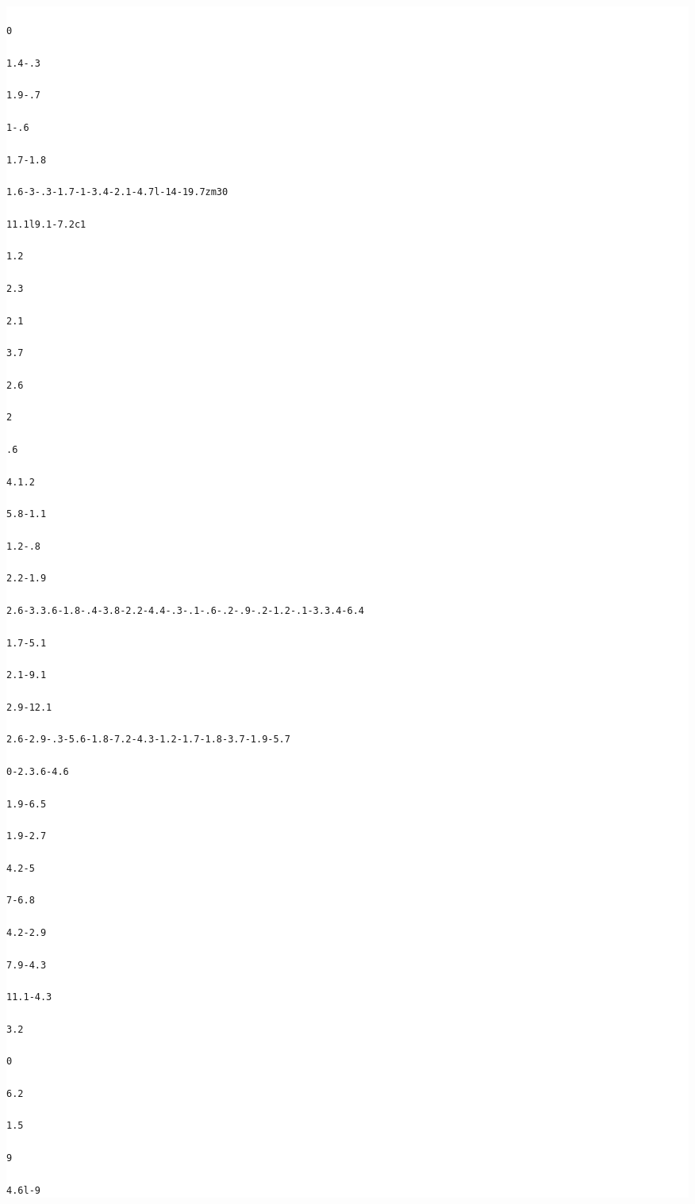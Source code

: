                                                                                                                                                        0
                                                                                                                                                        1.4-.3
                                                                                                                                                        1.9-.7
                                                                                                                                                        1-.6
                                                                                                                                                        1.7-1.8
                                                                                                                                                        1.6-3-.3-1.7-1-3.4-2.1-4.7l-14-19.7zm30
                                                                                                                                                        11.1l9.1-7.2c1
                                                                                                                                                        1.2
                                                                                                                                                        2.3
                                                                                                                                                        2.1
                                                                                                                                                        3.7
                                                                                                                                                        2.6
                                                                                                                                                        2
                                                                                                                                                        .6
                                                                                                                                                        4.1.2
                                                                                                                                                        5.8-1.1
                                                                                                                                                        1.2-.8
                                                                                                                                                        2.2-1.9
                                                                                                                                                        2.6-3.3.6-1.8-.4-3.8-2.2-4.4-.3-.1-.6-.2-.9-.2-1.2-.1-3.3.4-6.4
                                                                                                                                                        1.7-5.1
                                                                                                                                                        2.1-9.1
                                                                                                                                                        2.9-12.1
                                                                                                                                                        2.6-2.9-.3-5.6-1.8-7.2-4.3-1.2-1.7-1.8-3.7-1.9-5.7
                                                                                                                                                        0-2.3.6-4.6
                                                                                                                                                        1.9-6.5
                                                                                                                                                        1.9-2.7
                                                                                                                                                        4.2-5
                                                                                                                                                        7-6.8
                                                                                                                                                        4.2-2.9
                                                                                                                                                        7.9-4.3
                                                                                                                                                        11.1-4.3
                                                                                                                                                        3.2
                                                                                                                                                        0
                                                                                                                                                        6.2
                                                                                                                                                        1.5
                                                                                                                                                        9
                                                                                                                                                        4.6l-9